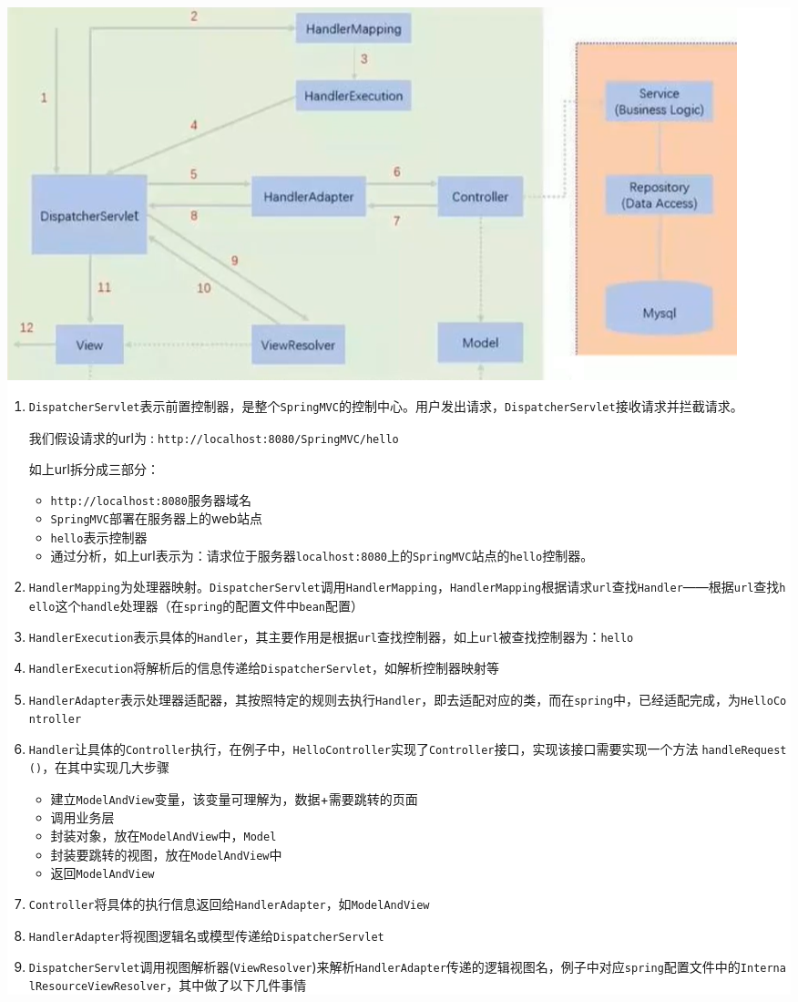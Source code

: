 ![image-20210601195338393](img/2-Hello/image-20210601195338393.png)

1. `DispatcherServlet`表示前置控制器，是整个`SpringMVC`的控制中心。用户发出请求，`DispatcherServlet`接收请求并拦截请求。

   我们假设请求的url为 : `http://localhost:8080/SpringMVC/hello`

   如上url拆分成三部分：

   - `http://localhost:8080`服务器域名
   - `SpringMVC`部署在服务器上的web站点
   - `hello`表示控制器
   - 通过分析，如上url表示为：请求位于服务器`localhost:8080`上的`SpringMVC`站点的`hello`控制器。

2. `HandlerMapping`为处理器映射。`DispatcherServlet`调用`HandlerMapping`，`HandlerMapping`根据请求`url`查找`Handler`——根据`url`查找`hello`这个`handle`处理器（在`spring`的配置文件中`bean`配置）

3. `HandlerExecution`表示具体的`Handler`，其主要作用是根据`url`查找控制器，如上`url`被查找控制器为：`hello`

4. `HandlerExecution`将解析后的信息传递给`DispatcherServlet`，如解析控制器映射等

5. `HandlerAdapter`表示处理器适配器，其按照特定的规则去执行`Handler`，即去适配对应的类，而在`spring`中，已经适配完成，为`HelloController`

6. `Handler`让具体的`Controller`执行，在例子中，`HelloController`实现了`Controller`接口，实现该接口需要实现一个方法 `handleRequest()`，在其中实现几大步骤

   - 建立`ModelAndView`变量，该变量可理解为，数据+需要跳转的页面
   - 调用业务层
   - 封装对象，放在`ModelAndView`中，`Model`
   - 封装要跳转的视图，放在`ModelAndView`中
   - 返回`ModelAndView`

7. `Controller`将具体的执行信息返回给`HandlerAdapter`，如`ModelAndView`

8. `HandlerAdapter`将视图逻辑名或模型传递给`DispatcherServlet`

9. `DispatcherServlet`调用视图解析器(`ViewResolver`)来解析`HandlerAdapter`传递的逻辑视图名，例子中对应`spring`配置文件中的`InternalResourceViewResolver`，其中做了以下几件事情
